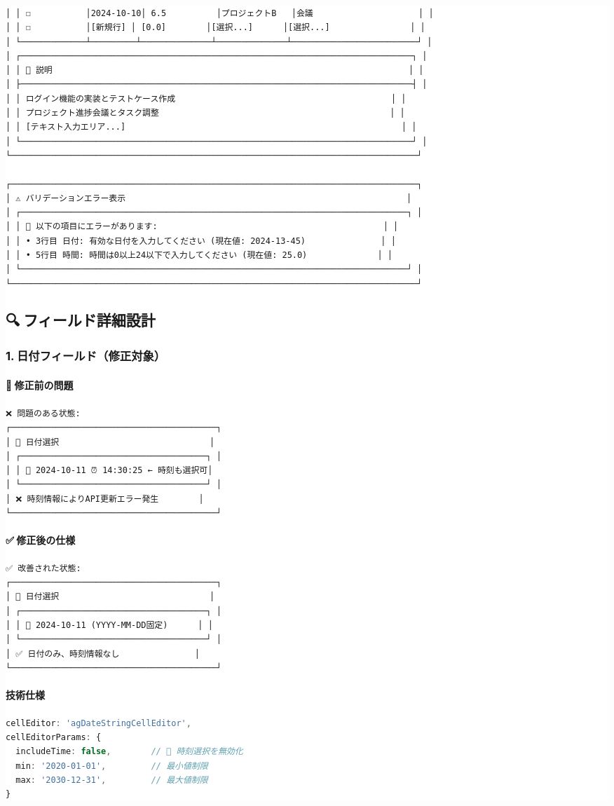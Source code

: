 ```
│ │ ☐           │2024-10-10│ 6.5          │プロジェクトB   │会議                     │ │
│ │ ☐           │[新規行] │ [0.0]        │[選択...]      │[選択...]                │ │
│ └─────────────┴─────────┴──────────────┴──────────────┴─────────────────────────┘ │
│ ┌──────────────────────────────────────────────────────────────────────────────┐ │
│ │ 📝 説明                                                                       │ │
│ ├──────────────────────────────────────────────────────────────────────────────┤ │
│ │ ログイン機能の実装とテストケース作成                                           │ │
│ │ プロジェクト進捗会議とタスク調整                                              │ │
│ │ [テキスト入力エリア...]                                                       │ │
│ └──────────────────────────────────────────────────────────────────────────────┘ │
└─────────────────────────────────────────────────────────────────────────────────┘

┌─────────────────────────────────────────────────────────────────────────────────┐
│ ⚠️ バリデーションエラー表示                                                        │
│ ┌─────────────────────────────────────────────────────────────────────────────┐ │
│ │ 🔴 以下の項目にエラーがあります:                                             │ │
│ │ • 3行目 日付: 有効な日付を入力してください (現在値: 2024-13-45)               │ │
│ │ • 5行目 時間: 時間は0以上24以下で入力してください (現在値: 25.0)              │ │
│ └─────────────────────────────────────────────────────────────────────────────┘ │
└─────────────────────────────────────────────────────────────────────────────────┘
```

## 🔍 フィールド詳細設計

### 1. 日付フィールド（修正対象）

#### 🎯 修正前の問題
```
❌ 問題のある状態:
┌─────────────────────────────────────────┐
│ 📅 日付選択                              │
│ ┌─────────────────────────────────────┐ │
│ │ 📅 2024-10-11 ⏰ 14:30:25 ← 時刻も選択可│
│ └─────────────────────────────────────┘ │
│ ❌ 時刻情報によりAPI更新エラー発生        │
└─────────────────────────────────────────┘
```

#### ✅ 修正後の仕様
```
✅ 改善された状態:
┌─────────────────────────────────────────┐
│ 📅 日付選択                              │
│ ┌─────────────────────────────────────┐ │
│ │ 📅 2024-10-11 (YYYY-MM-DD固定)      │ │
│ └─────────────────────────────────────┘ │
│ ✅ 日付のみ、時刻情報なし               │
└─────────────────────────────────────────┘
```

#### 技術仕様
```typescript
cellEditor: 'agDateStringCellEditor',
cellEditorParams: {
  includeTime: false,        // 🔑 時刻選択を無効化
  min: '2020-01-01',         // 最小値制限
  max: '2030-12-31',         // 最大値制限
}
```
